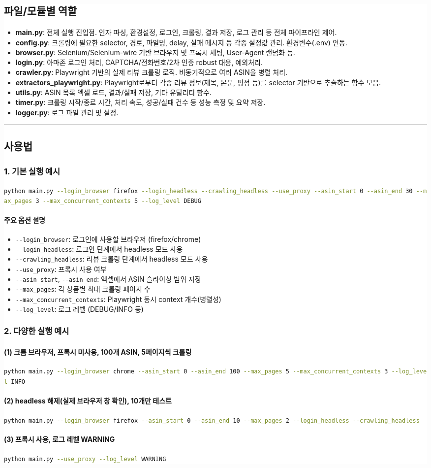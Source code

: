 ## 파일/모듈별 역할

- **main.py**: 전체 실행 진입점. 인자 파싱, 환경설정, 로그인, 크롤링, 결과 저장, 로그 관리 등 전체 파이프라인 제어.
- **config.py**: 크롤링에 필요한 selector, 경로, 파일명, delay, 실패 메시지 등 각종 설정값 관리. 환경변수(.env) 연동.
- **browser.py**: Selenium/Selenium-wire 기반 브라우저 및 프록시 세팅, User-Agent 랜덤화 등.
- **login.py**: 아마존 로그인 처리, CAPTCHA/전화번호/2차 인증 robust 대응, 예외처리.
- **crawler.py**: Playwright 기반의 실제 리뷰 크롤링 로직. 비동기적으로 여러 ASIN을 병렬 처리.
- **extractors_playwright.py**: Playwright로부터 각종 리뷰 정보(제목, 본문, 평점 등)를 selector 기반으로 추출하는 함수 모음.
- **utils.py**: ASIN 목록 엑셀 로드, 결과/실패 저장, 기타 유틸리티 함수.
- **timer.py**: 크롤링 시작/종료 시간, 처리 속도, 성공/실패 건수 등 성능 측정 및 요약 저장.
- **logger.py**: 로그 파일 관리 및 설정.

---

## 사용법

### 1. 기본 실행 예시

```bash
python main.py --login_browser firefox --login_headless --crawling_headless --use_proxy --asin_start 0 --asin_end 30 --max_pages 3 --max_concurrent_contexts 5 --log_level DEBUG
```

#### 주요 옵션 설명
- `--login_browser`: 로그인에 사용할 브라우저 (firefox/chrome)
- `--login_headless`: 로그인 단계에서 headless 모드 사용
- `--crawling_headless`: 리뷰 크롤링 단계에서 headless 모드 사용
- `--use_proxy`: 프록시 사용 여부
- `--asin_start`, `--asin_end`: 엑셀에서 ASIN 슬라이싱 범위 지정
- `--max_pages`: 각 상품별 최대 크롤링 페이지 수
- `--max_concurrent_contexts`: Playwright 동시 context 개수(병렬성)
- `--log_level`: 로그 레벨 (DEBUG/INFO 등)

### 2. 다양한 실행 예시

#### (1) 크롬 브라우저, 프록시 미사용, 100개 ASIN, 5페이지씩 크롤링
```bash
python main.py --login_browser chrome --asin_start 0 --asin_end 100 --max_pages 5 --max_concurrent_contexts 3 --log_level INFO
```

#### (2) headless 해제(실제 브라우저 창 확인), 10개만 테스트
```bash
python main.py --login_browser firefox --asin_start 0 --asin_end 10 --max_pages 2 --login_headless --crawling_headless
```

#### (3) 프록시 사용, 로그 레벨 WARNING
```bash
python main.py --use_proxy --log_level WARNING
```
